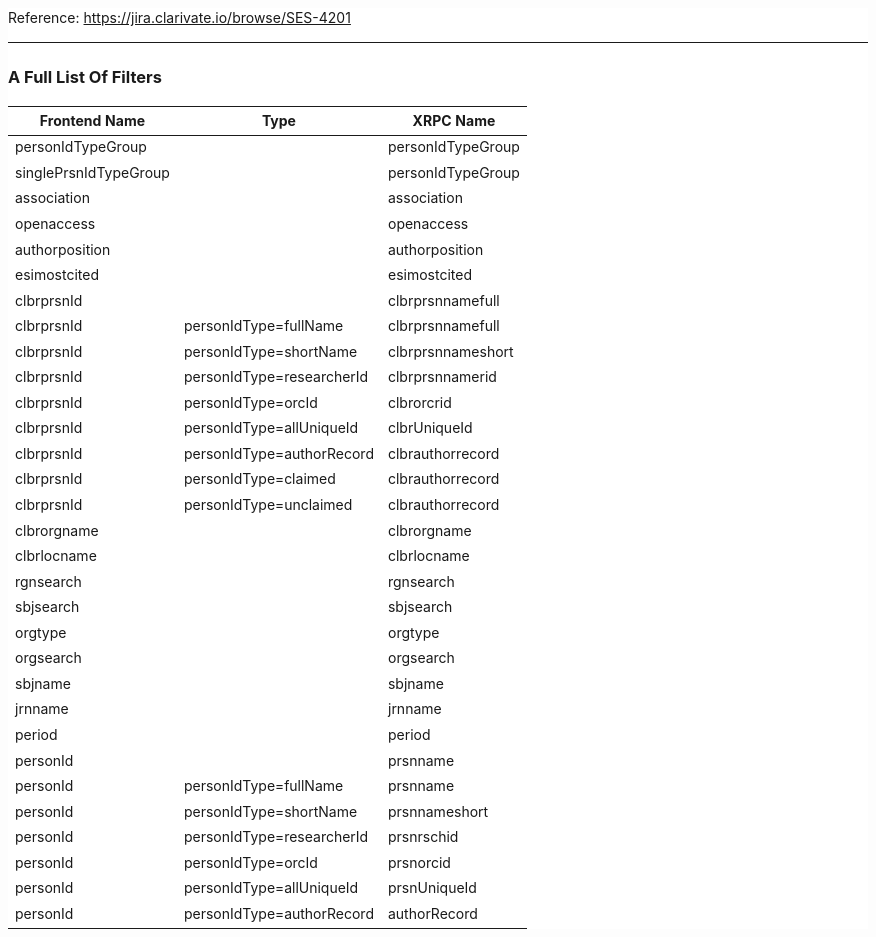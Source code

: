 
Reference: https://jira.clarivate.io/browse/SES-4201


---


### A Full List Of Filters


| Frontend Name          | Type                           | XRPC Name                  |
|------------------------|--------------------------------|----------------------------|
| personIdTypeGroup      |                                | personIdTypeGroup          |
| singlePrsnIdTypeGroup  |                                | personIdTypeGroup          |
| association            |                                | association                |
| openaccess             |                                | openaccess                 |
| authorposition         |                                | authorposition             |
| esimostcited           |                                | esimostcited               |
| clbrprsnId             |                                | clbrprsnnamefull           |
| clbrprsnId             | personIdType=fullName          | clbrprsnnamefull           |
| clbrprsnId             | personIdType=shortName         | clbrprsnnameshort          |
| clbrprsnId             | personIdType=researcherId      | clbrprsnnamerid            |
| clbrprsnId             | personIdType=orcId             | clbrorcrid                 |
| clbrprsnId             | personIdType=allUniqueId       | clbrUniqueId               |
| clbrprsnId             | personIdType=authorRecord      | clbrauthorrecord           |
| clbrprsnId             | personIdType=claimed           | clbrauthorrecord           |
| clbrprsnId             | personIdType=unclaimed         | clbrauthorrecord           |
| clbrorgname            |                                | clbrorgname                |
| clbrlocname            |                                | clbrlocname                |
| rgnsearch              |                                | rgnsearch                  |
| sbjsearch              |                                | sbjsearch                  |
| orgtype                |                                | orgtype                    |
| orgsearch              |                                | orgsearch                  |
| sbjname                |                                | sbjname                    |
| jrnname                |                                | jrnname                    |
| period                 |                                | period                     |
| personId               |                                | prsnname                   |
| personId               | personIdType=fullName          | prsnname                   |
| personId               | personIdType=shortName         | prsnnameshort              |
| personId               | personIdType=researcherId      | prsnrschid                 |
| personId               | personIdType=orcId             | prsnorcid                  |
| personId               | personIdType=allUniqueId       | prsnUniqueId               |
| personId               | personIdType=authorRecord      | authorRecord               |